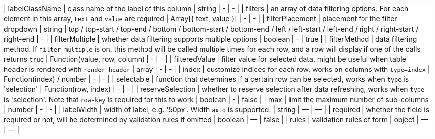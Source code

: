 | labelClassName      | class name of the label of this column                                                                                                                                                                          | string                                      | -                                                                                                                                | -                                 |
| filters             | an array of data filtering options. For each element in this array, `text` and `value` are required                                                                                                             | Array[{ text, value }]                      | -                                                                                                                                | -                                 |
| filterPlacement     | placement for the filter dropdown                                                                                                                                                                               | string                                      | top / top-start / top-end / bottom / bottom-start / bottom-end / left / left-start / left-end / right / right-start / right-end  | -                                 |
| filterMultiple      | whether data filtering supports multiple options                                                                                                                                                                | boolean                                     | -                                                                                                                                | true                              |
| filterMethod        | data filtering method. If `filter-multiple` is on, this method will be called multiple times for each row, and a row will display if one of the calls returns `true`                                            | Function(value, row, column)                | -                                                                                                                                | -                                 |
| filteredValue       | filter value for selected data, might be useful when table header is rendered with `render-header`                                                                                                              | array                                       | -                                                                                                                                | -                                 |
| index               | customize indices for each row, works on columns with `type=index`                                                                                                                                              | Function(index) / number                    | -                                                                                                                                | -                                 |
| selectable          | function that determines if a certain row can be selected, works when `type` is 'selection'                                                                                                                     | Function(row, index)                        | -                                                                                                                                | -                                 |
| reserveSelection    | whether to reserve selection after data refreshing, works when `type` is 'selection'. Note that `row-key` is required for this to work                                                                          | boolean                                     | -                                                                                                                                | false                             |
| max                 | limit the maximum number of sub-columns                                                                                                                                                                         | number                                      | -                                                                                                                                | -                                 |
| labelWidth          | width of label, e.g. '50px'. Width `auto` is supported.                                                                                                                                                         | string                                      | —                                                                                                                                | —                                 |
| required            | whether the field is required or not, will be determined by validation rules if omitted                                                                                                                         | boolean                                     | —                                                                                                                                | false                             |
| rules               | validation rules of form                                                                                                                                                                                        | object                                      | —                                                                                                                                | —                                 |